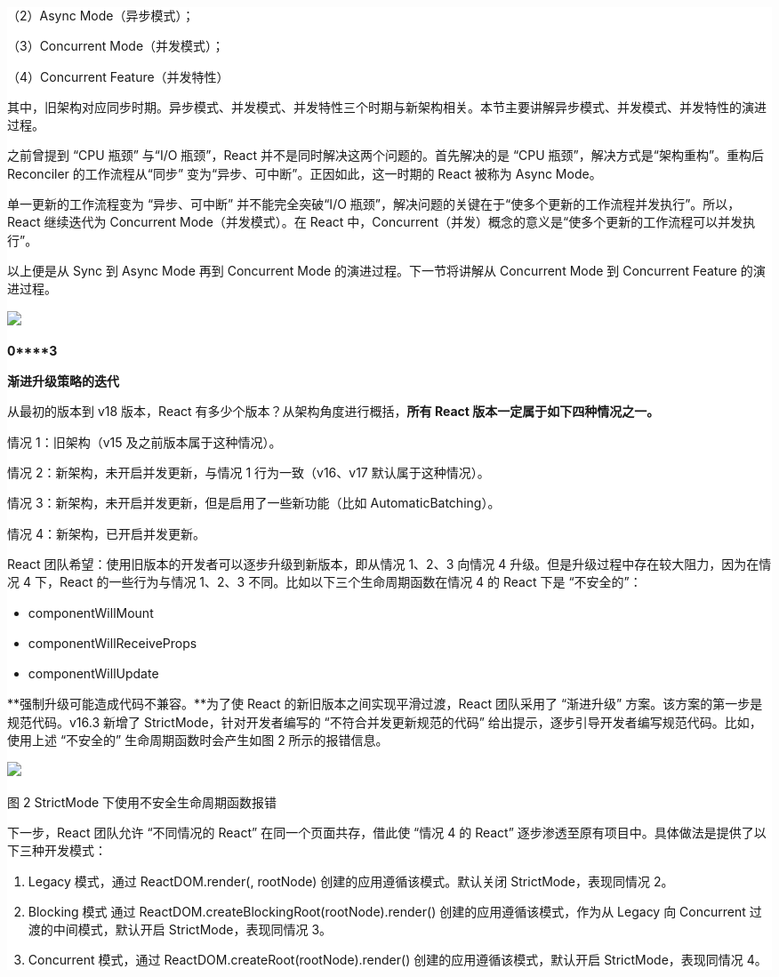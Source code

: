 （2）Async Mode（异步模式）；

（3）Concurrent Mode（并发模式）；

（4）Concurrent Feature（并发特性）

其中，旧架构对应同步时期。异步模式、并发模式、并发特性三个时期与新架构相关。本节主要讲解异步模式、并发模式、并发特性的演进过程。

之前曾提到 “CPU 瓶颈” 与“I/O 瓶颈”，React 并不是同时解决这两个问题的。首先解决的是 “CPU 瓶颈”，解决方式是“架构重构”。重构后 Reconciler 的工作流程从“同步” 变为“异步、可中断”。正因如此，这一时期的 React 被称为 Async Mode。

单一更新的工作流程变为 “异步、可中断” 并不能完全突破“I/O 瓶颈”，解决问题的关键在于“使多个更新的工作流程并发执行”。所以，React 继续迭代为 Concurrent Mode（并发模式）。在 React 中，Concurrent（并发）概念的意义是“使多个更新的工作流程可以并发执行”。

以上便是从 Sync 到 Async Mode 再到 Concurrent Mode 的演进过程。下一节将讲解从 Concurrent Mode 到 Concurrent Feature 的演进过程。

![](https://mmbiz.qpic.cn/mmbiz_png/JaFvPvvA2J1Clvz4XjNkCCVBtkQpCltfeUCXf9ZIy5iabeyU9OpE347LBN0rHfLxDmwibicgY4DKcwdFhQYbJkicNQ/640?wx_fmt=png&wxfrom=5&wx_lazy=1&wx_co=1)

  

**0****3**

  

****************渐进升级策略的迭代****************

从最初的版本到 v18 版本，React 有多少个版本？从架构角度进行概括，**所有 React 版本一定属于如下四种情况之一。**

情况 1：旧架构（v15 及之前版本属于这种情况）。

情况 2：新架构，未开启并发更新，与情况 1 行为一致（v16、v17 默认属于这种情况）。

情况 3：新架构，未开启并发更新，但是启用了一些新功能（比如 AutomaticBatching）。

情况 4：新架构，已开启并发更新。

React 团队希望：使用旧版本的开发者可以逐步升级到新版本，即从情况 1、2、3 向情况 4 升级。但是升级过程中存在较大阻力，因为在情况 4 下，React 的一些行为与情况 1、2、3 不同。比如以下三个生命周期函数在情况 4 的 React 下是 “不安全的”：

*   componentWillMount
    
*   componentWillReceiveProps
    
*   componentWillUpdate
    

**强制升级可能造成代码不兼容。**为了使 React 的新旧版本之间实现平滑过渡，React 团队采用了 “渐进升级” 方案。该方案的第一步是规范代码。v16.3 新增了 StrictMode，针对开发者编写的 “不符合并发更新规范的代码” 给出提示，逐步引导开发者编写规范代码。比如，使用上述 “不安全的” 生命周期函数时会产生如图 2 所示的报错信息。

![](https://mmbiz.qpic.cn/mmbiz_png/PW0wIHxgg3mYI2agiaPElKSc8u5Vv9r5SeVQ4lLYJUPNz6rITcBmfeplKZ85DONYXELiaVVMeKC00jx7ibC6ecnibQ/640?wx_fmt=png)

图 2 StrictMode 下使用不安全生命周期函数报错

下一步，React 团队允许 “不同情况的 React” 在同一个页面共存，借此使 “情况 4 的 React” 逐步渗透至原有项目中。具体做法是提供了以下三种开发模式：

1.  Legacy 模式，通过 ReactDOM.render(<App />, rootNode) 创建的应用遵循该模式。默认关闭 StrictMode，表现同情况 2。
    
2.  Blocking 模式 通过 ReactDOM.createBlockingRoot(rootNode).render(<App />) 创建的应用遵循该模式，作为从 Legacy 向 Concurrent 过渡的中间模式，默认开启 StrictMode，表现同情况 3。
    
3.  Concurrent 模式，通过 ReactDOM.createRoot(rootNode).render(<App />) 创建的应用遵循该模式，默认开启 StrictMode，表现同情况 4。
    